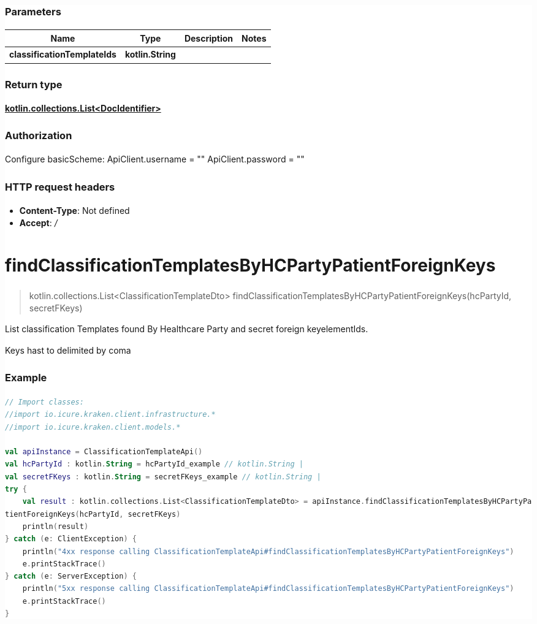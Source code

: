 ### Parameters

Name | Type | Description  | Notes
------------- | ------------- | ------------- | -------------
 **classificationTemplateIds** | **kotlin.String**|  |

### Return type

[**kotlin.collections.List&lt;DocIdentifier&gt;**](DocIdentifier.md)

### Authorization


Configure basicScheme:
    ApiClient.username = ""
    ApiClient.password = ""

### HTTP request headers

 - **Content-Type**: Not defined
 - **Accept**: */*

<a name="findClassificationTemplatesByHCPartyPatientForeignKeys"></a>
# **findClassificationTemplatesByHCPartyPatientForeignKeys**
> kotlin.collections.List&lt;ClassificationTemplateDto&gt; findClassificationTemplatesByHCPartyPatientForeignKeys(hcPartyId, secretFKeys)

List classification Templates found By Healthcare Party and secret foreign keyelementIds.

Keys hast to delimited by coma

### Example
```kotlin
// Import classes:
//import io.icure.kraken.client.infrastructure.*
//import io.icure.kraken.client.models.*

val apiInstance = ClassificationTemplateApi()
val hcPartyId : kotlin.String = hcPartyId_example // kotlin.String | 
val secretFKeys : kotlin.String = secretFKeys_example // kotlin.String | 
try {
    val result : kotlin.collections.List<ClassificationTemplateDto> = apiInstance.findClassificationTemplatesByHCPartyPatientForeignKeys(hcPartyId, secretFKeys)
    println(result)
} catch (e: ClientException) {
    println("4xx response calling ClassificationTemplateApi#findClassificationTemplatesByHCPartyPatientForeignKeys")
    e.printStackTrace()
} catch (e: ServerException) {
    println("5xx response calling ClassificationTemplateApi#findClassificationTemplatesByHCPartyPatientForeignKeys")
    e.printStackTrace()
}
```
